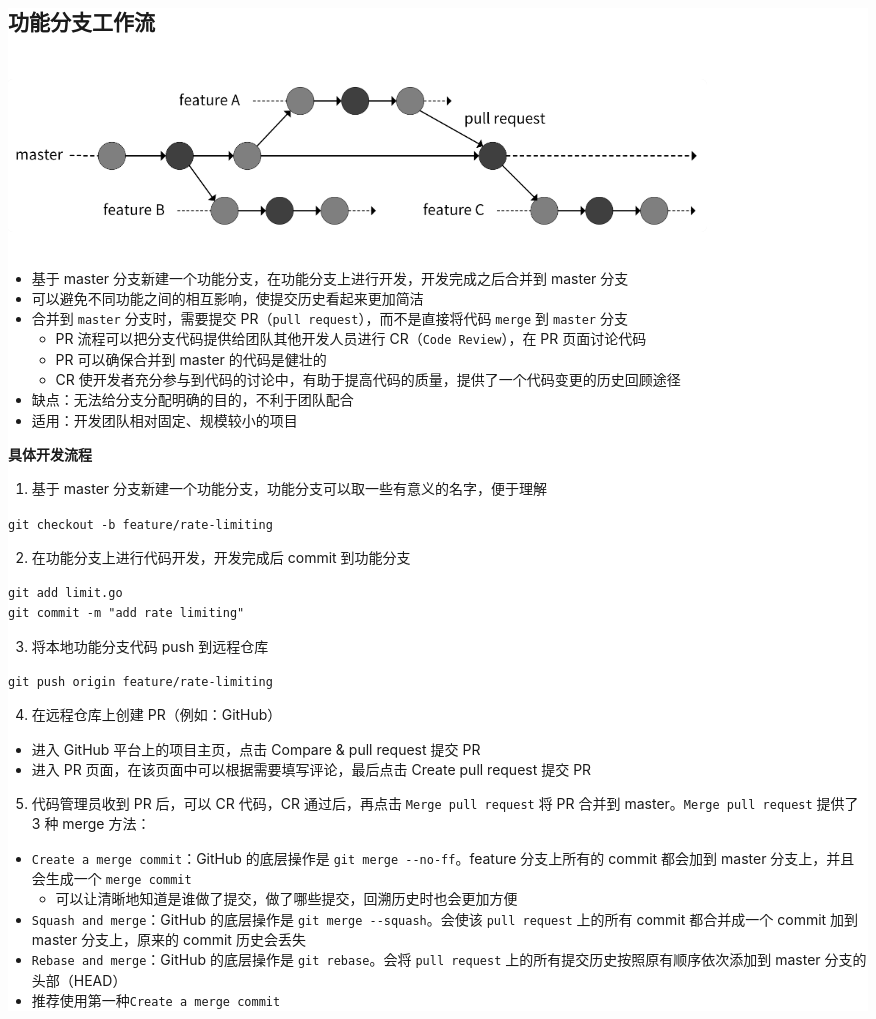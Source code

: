 ## 功能分支工作流

![功能分支工作流](../../assets/功能分支工作流.png)

- 基于 master 分支新建一个功能分支，在功能分支上进行开发，开发完成之后合并到 master 分支
- 可以避免不同功能之间的相互影响，使提交历史看起来更加简洁
- 合并到 `master` 分支时，需要提交 PR（`pull request`），而不是直接将代码 `merge` 到 `master` 分支
  - PR 流程可以把分支代码提供给团队其他开发人员进行 CR（`Code Review`），在 PR 页面讨论代码
  - PR 可以确保合并到 master 的代码是健壮的
  - CR 使开发者充分参与到代码的讨论中，有助于提高代码的质量，提供了一个代码变更的历史回顾途径
- 缺点：无法给分支分配明确的目的，不利于团队配合
- 适用：开发团队相对固定、规模较小的项目

**具体开发流程**

1. 基于 master 分支新建一个功能分支，功能分支可以取一些有意义的名字，便于理解

```
git checkout -b feature/rate-limiting
```

2. 在功能分支上进行代码开发，开发完成后 commit 到功能分支

```
git add limit.go
git commit -m "add rate limiting"
```

3. 将本地功能分支代码 push 到远程仓库

```
git push origin feature/rate-limiting
```

4. 在远程仓库上创建 PR（例如：GitHub）

- 进入 GitHub 平台上的项目主页，点击 Compare & pull request 提交 PR
- 进入 PR 页面，在该页面中可以根据需要填写评论，最后点击 Create pull request 提交 PR

5. 代码管理员收到 PR 后，可以 CR 代码，CR 通过后，再点击 `Merge pull request` 将 PR 合并到 master。`Merge pull request` 提供了 3 种 merge 方法：

- `Create a merge commit`：GitHub 的底层操作是 `git merge --no-ff`。feature 分支上所有的 commit 都会加到 master 分支上，并且会生成一个 `merge commit`
  - 可以让清晰地知道是谁做了提交，做了哪些提交，回溯历史时也会更加方便
- `Squash and merge`：GitHub 的底层操作是 `git merge --squash`。会使该 `pull request` 上的所有 commit 都合并成一个 commit 加到 master 分支上，原来的 commit 历史会丢失
- `Rebase and merge`：GitHub 的底层操作是 `git rebase`。会将 `pull request` 上的所有提交历史按照原有顺序依次添加到 master 分支的头部（HEAD）
- 推荐使用第一种`Create a merge commit`
